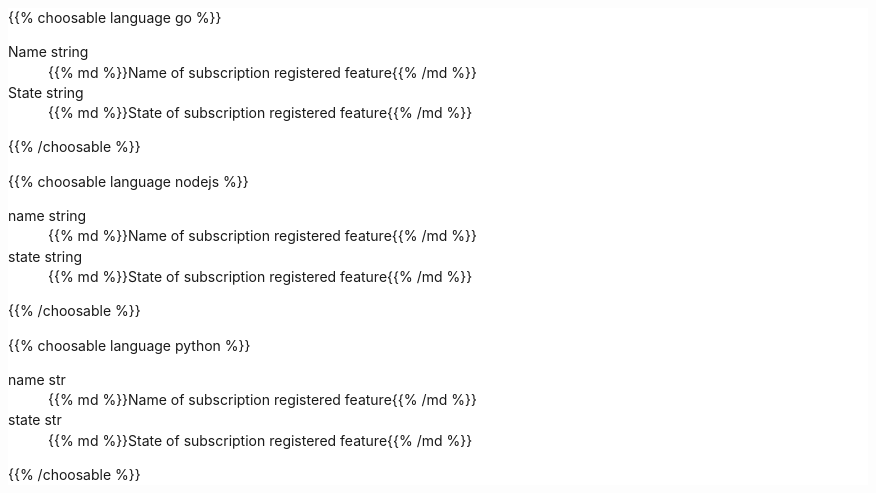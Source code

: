 {{% choosable language go %}}
<dl class="resources-properties"><dt class="property-optional"
            title="Optional">
        <span id="name_go">
<a href="#name_go" style="color: inherit; text-decoration: inherit;">Name</a>
</span>
        <span class="property-indicator"></span>
        <span class="property-type">string</span>
    </dt>
    <dd>{{% md %}}Name of subscription registered feature{{% /md %}}</dd><dt class="property-optional"
            title="Optional">
        <span id="state_go">
<a href="#state_go" style="color: inherit; text-decoration: inherit;">State</a>
</span>
        <span class="property-indicator"></span>
        <span class="property-type">string</span>
    </dt>
    <dd>{{% md %}}State of subscription registered feature{{% /md %}}</dd></dl>
{{% /choosable %}}

{{% choosable language nodejs %}}
<dl class="resources-properties"><dt class="property-optional"
            title="Optional">
        <span id="name_nodejs">
<a href="#name_nodejs" style="color: inherit; text-decoration: inherit;">name</a>
</span>
        <span class="property-indicator"></span>
        <span class="property-type">string</span>
    </dt>
    <dd>{{% md %}}Name of subscription registered feature{{% /md %}}</dd><dt class="property-optional"
            title="Optional">
        <span id="state_nodejs">
<a href="#state_nodejs" style="color: inherit; text-decoration: inherit;">state</a>
</span>
        <span class="property-indicator"></span>
        <span class="property-type">string</span>
    </dt>
    <dd>{{% md %}}State of subscription registered feature{{% /md %}}</dd></dl>
{{% /choosable %}}

{{% choosable language python %}}
<dl class="resources-properties"><dt class="property-optional"
            title="Optional">
        <span id="name_python">
<a href="#name_python" style="color: inherit; text-decoration: inherit;">name</a>
</span>
        <span class="property-indicator"></span>
        <span class="property-type">str</span>
    </dt>
    <dd>{{% md %}}Name of subscription registered feature{{% /md %}}</dd><dt class="property-optional"
            title="Optional">
        <span id="state_python">
<a href="#state_python" style="color: inherit; text-decoration: inherit;">state</a>
</span>
        <span class="property-indicator"></span>
        <span class="property-type">str</span>
    </dt>
    <dd>{{% md %}}State of subscription registered feature{{% /md %}}</dd></dl>
{{% /choosable %}}
